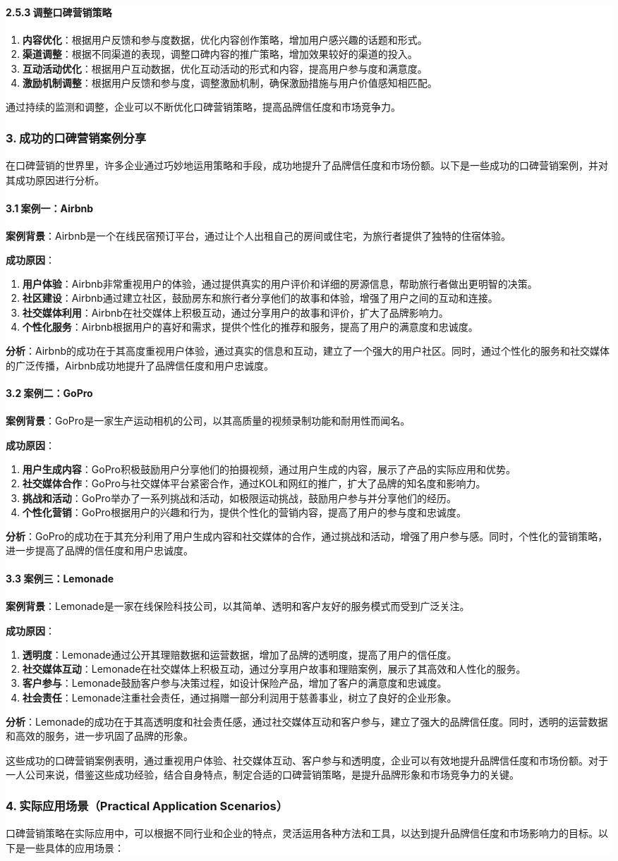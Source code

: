 #### 2.5.3 调整口碑营销策略

1. **内容优化**：根据用户反馈和参与度数据，优化内容创作策略，增加用户感兴趣的话题和形式。
2. **渠道调整**：根据不同渠道的表现，调整口碑内容的推广策略，增加效果较好的渠道的投入。
3. **互动活动优化**：根据用户互动数据，优化互动活动的形式和内容，提高用户参与度和满意度。
4. **激励机制调整**：根据用户反馈和参与度，调整激励机制，确保激励措施与用户价值感知相匹配。

通过持续的监测和调整，企业可以不断优化口碑营销策略，提高品牌信任度和市场竞争力。

### 3. 成功的口碑营销案例分享

在口碑营销的世界里，许多企业通过巧妙地运用策略和手段，成功地提升了品牌信任度和市场份额。以下是一些成功的口碑营销案例，并对其成功原因进行分析。

#### 3.1 案例一：Airbnb

**案例背景**：Airbnb是一个在线民宿预订平台，通过让个人出租自己的房间或住宅，为旅行者提供了独特的住宿体验。

**成功原因**：

1. **用户体验**：Airbnb非常重视用户的体验，通过提供真实的用户评价和详细的房源信息，帮助旅行者做出更明智的决策。
2. **社区建设**：Airbnb通过建立社区，鼓励房东和旅行者分享他们的故事和体验，增强了用户之间的互动和连接。
3. **社交媒体利用**：Airbnb在社交媒体上积极互动，通过分享用户的故事和评价，扩大了品牌影响力。
4. **个性化服务**：Airbnb根据用户的喜好和需求，提供个性化的推荐和服务，提高了用户的满意度和忠诚度。

**分析**：Airbnb的成功在于其高度重视用户体验，通过真实的信息和互动，建立了一个强大的用户社区。同时，通过个性化的服务和社交媒体的广泛传播，Airbnb成功地提升了品牌信任度和用户忠诚度。

#### 3.2 案例二：GoPro

**案例背景**：GoPro是一家生产运动相机的公司，以其高质量的视频录制功能和耐用性而闻名。

**成功原因**：

1. **用户生成内容**：GoPro积极鼓励用户分享他们的拍摄视频，通过用户生成的内容，展示了产品的实际应用和优势。
2. **社交媒体合作**：GoPro与社交媒体平台紧密合作，通过KOL和网红的推广，扩大了品牌的知名度和影响力。
3. **挑战和活动**：GoPro举办了一系列挑战和活动，如极限运动挑战，鼓励用户参与并分享他们的经历。
4. **个性化营销**：GoPro根据用户的兴趣和行为，提供个性化的营销内容，提高了用户的参与度和忠诚度。

**分析**：GoPro的成功在于其充分利用了用户生成内容和社交媒体的合作，通过挑战和活动，增强了用户参与感。同时，个性化的营销策略，进一步提高了品牌的信任度和用户忠诚度。

#### 3.3 案例三：Lemonade

**案例背景**：Lemonade是一家在线保险科技公司，以其简单、透明和客户友好的服务模式而受到广泛关注。

**成功原因**：

1. **透明度**：Lemonade通过公开其理赔数据和运营数据，增加了品牌的透明度，提高了用户的信任度。
2. **社交媒体互动**：Lemonade在社交媒体上积极互动，通过分享用户故事和理赔案例，展示了其高效和人性化的服务。
3. **客户参与**：Lemonade鼓励客户参与决策过程，如设计保险产品，增加了客户的满意度和忠诚度。
4. **社会责任**：Lemonade注重社会责任，通过捐赠一部分利润用于慈善事业，树立了良好的企业形象。

**分析**：Lemonade的成功在于其高透明度和社会责任感，通过社交媒体互动和客户参与，建立了强大的品牌信任度。同时，透明的运营数据和高效的服务，进一步巩固了品牌的形象。

这些成功的口碑营销案例表明，通过重视用户体验、社交媒体互动、客户参与和透明度，企业可以有效地提升品牌信任度和市场份额。对于一人公司来说，借鉴这些成功经验，结合自身特点，制定合适的口碑营销策略，是提升品牌形象和市场竞争力的关键。

### 4. 实际应用场景（Practical Application Scenarios）

口碑营销策略在实际应用中，可以根据不同行业和企业的特点，灵活运用各种方法和工具，以达到提升品牌信任度和市场影响力的目标。以下是一些具体的应用场景：
